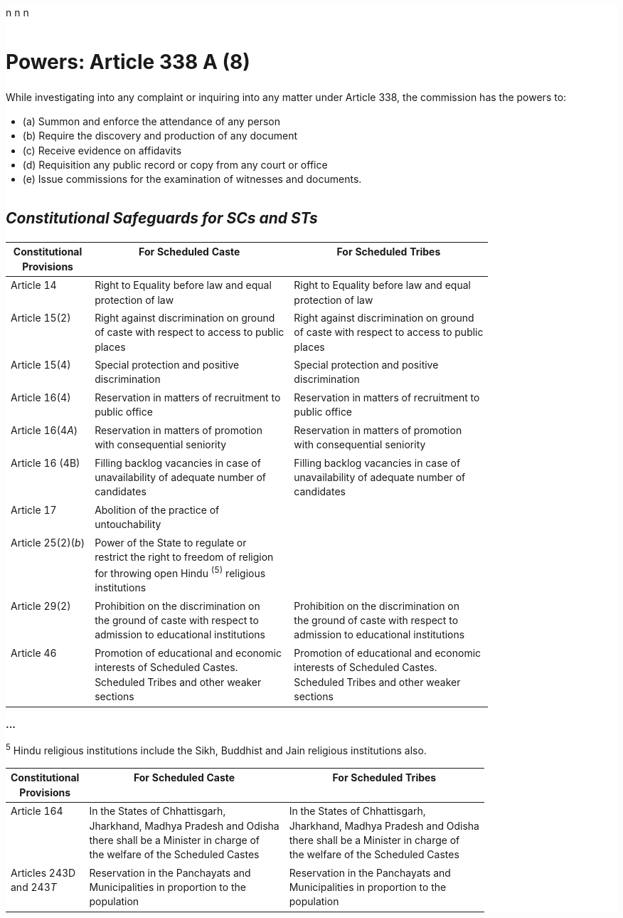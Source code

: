 n n n

# Powers: Article 338 A (8)

While investigating into any complaint or inquiring into any matter under Article 338, the commission has the powers to:

- (a) Summon and enforce the attendance of any person
- (b) Require the discovery and production of any document
- (c) Receive evidence on affidavits
- (d) Requisition any public record or copy from any court or office
- (e) Issue commissions for the examination of witnesses and documents.

## *Constitutional Safeguards for SCs and STs*

| <b>Constitutional</b><br><b>Provisions</b> | <b>For Scheduled Caste</b>                                                                                                                         | <b>For Scheduled Tribes</b>                                                                                              |
|--------------------------------------------|----------------------------------------------------------------------------------------------------------------------------------------------------|--------------------------------------------------------------------------------------------------------------------------|
| Article 14                                 | Right to Equality before law and equal<br>protection of law                                                                                        | Right to Equality before law and equal<br>protection of law                                                              |
| Article $15(2)$                            | Right against discrimination on ground<br>of caste with respect to access to public<br>places                                                      | Right against discrimination on ground<br>of caste with respect to access to public<br>places                            |
| Article $15(4)$                            | Special protection and positive<br>discrimination                                                                                                  | Special protection and positive<br>discrimination                                                                        |
| Article $16(4)$                            | Reservation in matters of recruitment to<br>public office                                                                                          | Reservation in matters of recruitment to<br>public office                                                                |
| Article $16(4A)$                           | Reservation in matters of promotion<br>with consequential seniority                                                                                | Reservation in matters of promotion<br>with consequential seniority                                                      |
| Article 16 (4B)                            | Filling backlog vacancies in case of<br>unavailability of adequate number of<br>candidates                                                         | Filling backlog vacancies in case of<br>unavailability of adequate number of<br>candidates                               |
| Article 17                                 | Abolition of the practice of<br>untouchability                                                                                                     |                                                                                                                          |
| Article $25(2)(b)$                         | Power of the State to regulate or<br>restrict the right to freedom of religion<br>for throwing open Hindu <sup>(5)</sup> religious<br>institutions |                                                                                                                          |
| Article $29(2)$                            | Prohibition on the discrimination on<br>the ground of caste with respect to<br>admission to educational institutions                               | Prohibition on the discrimination on<br>the ground of caste with respect to<br>admission to educational institutions     |
| Article 46                                 | Promotion of educational and economic<br>interests of Scheduled Castes.<br>Scheduled Tribes and other weaker<br>sections                           | Promotion of educational and economic<br>interests of Scheduled Castes.<br>Scheduled Tribes and other weaker<br>sections |

**...** 

<sup>5</sup> Hindu religious institutions include the Sikh, Buddhist and Jain religious institutions also.

| <b>Constitutional</b><br><b>Provisions</b> | <b>For Scheduled Caste</b>                                                                                                                              | <b>For Scheduled Tribes</b>                                                                                                                             |
|--------------------------------------------|---------------------------------------------------------------------------------------------------------------------------------------------------------|---------------------------------------------------------------------------------------------------------------------------------------------------------|
| Article 164                                | In the States of Chhattisgarh,<br>Jharkhand, Madhya Pradesh and Odisha<br>there shall be a Minister in charge of<br>the welfare of the Scheduled Castes | In the States of Chhattisgarh,<br>Jharkhand, Madhya Pradesh and Odisha<br>there shall be a Minister in charge of<br>the welfare of the Scheduled Castes |
| Articles 243D<br>and $243T$                | Reservation in the Panchayats and<br>Municipalities in proportion to the<br>population                                                                  | Reservation in the Panchayats and<br>Municipalities in proportion to the<br>population                                                                  |